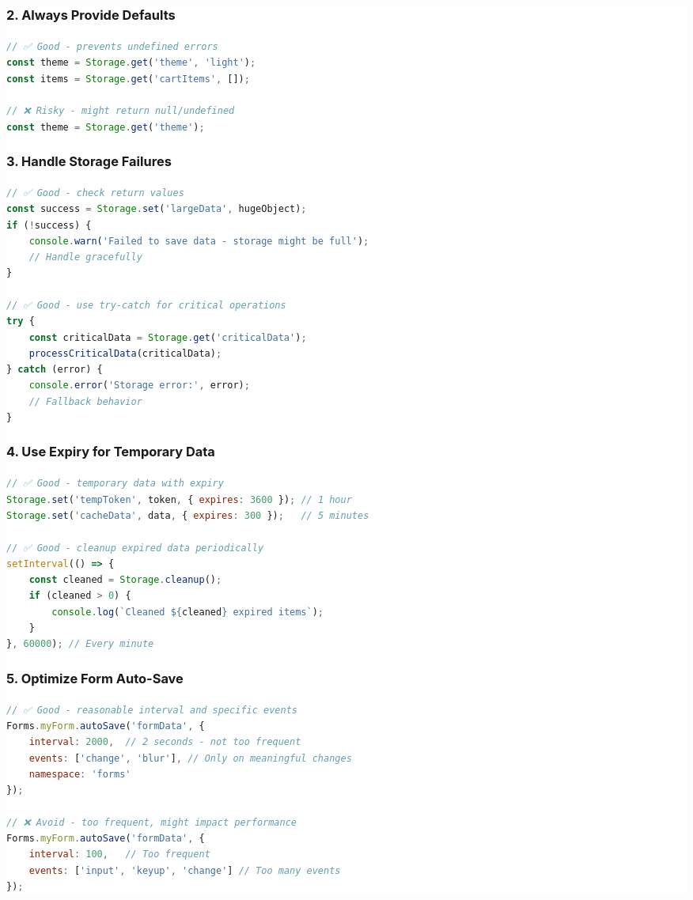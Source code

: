 ### 2. Always Provide Defaults
```javascript
// ✅ Good - prevents undefined errors
const theme = Storage.get('theme', 'light');
const items = Storage.get('cartItems', []);

// ❌ Risky - might return null/undefined
const theme = Storage.get('theme');
```

### 3. Handle Storage Failures
```javascript
// ✅ Good - check return values
const success = Storage.set('largeData', hugeObject);
if (!success) {
    console.warn('Failed to save data - storage might be full');
    // Handle gracefully
}

// ✅ Good - use try-catch for critical operations
try {
    const criticalData = Storage.get('criticalData');
    processCriticalData(criticalData);
} catch (error) {
    console.error('Storage error:', error);
    // Fallback behavior
}
```

### 4. Use Expiry for Temporary Data
```javascript
// ✅ Good - temporary data with expiry
Storage.set('tempToken', token, { expires: 3600 }); // 1 hour
Storage.set('cacheData', data, { expires: 300 });   // 5 minutes

// ✅ Good - cleanup expired data periodically
setInterval(() => {
    const cleaned = Storage.cleanup();
    if (cleaned > 0) {
        console.log(`Cleaned ${cleaned} expired items`);
    }
}, 60000); // Every minute
```

### 5. Optimize Form Auto-Save
```javascript
// ✅ Good - reasonable interval and specific events
Forms.myForm.autoSave('formData', {
    interval: 2000,  // 2 seconds - not too frequent
    events: ['change', 'blur'], // Only on meaningful changes
    namespace: 'forms'
});

// ❌ Avoid - too frequent, might impact performance
Forms.myForm.autoSave('formData', {
    interval: 100,   // Too frequent
    events: ['input', 'keyup', 'change'] // Too many events
});
```
